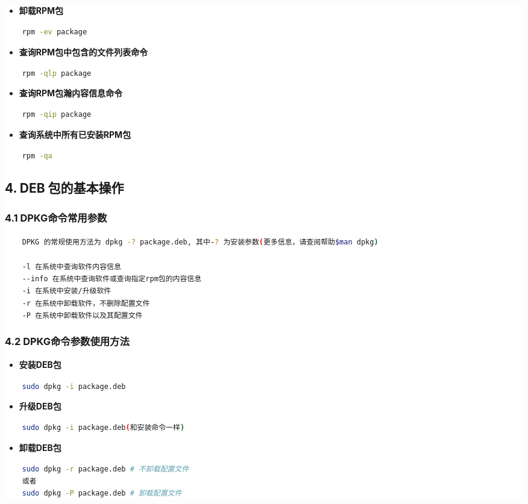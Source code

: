 * **卸载RPM包**

```sh
	rpm -ev package
```

* **查询RPM包中包含的文件列表命令**

```sh
	rpm -qlp package
```

* **查询RPM包瀚内容信息命令**

```sh
	rpm -qip package
```

* **查询系统中所有已安装RPM包**

```sh
	rpm -qa
```


## 4. DEB 包的基本操作

### 4.1 DPKG命令常用参数

```sh
	DPKG 的常规使用方法为 dpkg -? package.deb, 其中-? 为安装参数(更多信息，请查阅帮助$man dpkg)
	
	-l 在系统中查询软件内容信息
	--info 在系统中查询软件或查询指定rpm包的内容信息
	-i 在系统中安装/升级软件
	-r 在系统中卸载软件，不删除配置文件
	-P 在系统中卸载软件以及其配置文件
```

### 4.2 DPKG命令参数使用方法

* **安装DEB包**

```sh
	sudo dpkg -i package.deb
```

* **升级DEB包**

```sh
	sudo dpkg -i package.deb(和安装命令一样)
```

* **卸载DEB包**

```sh
	sudo dpkg -r package.deb # 不卸载配置文件
	或者
	sudo dpkg -P package.deb # 卸载配置文件
```
